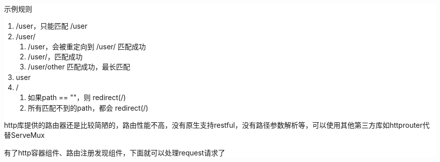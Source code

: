 示例规则

1. /user，只能匹配 /user
2. /user/
	1. /user，会被重定向到 /user/ 匹配成功
	2. /user/，匹配成功
	3. /user/other 匹配成功，最长匹配
3. user
4. /
	1. 如果path == ""，则 redirect(/)
	2. 所有匹配不到的path，都会 redirect(/)


http库提供的路由器还是比较简陋的，路由性能不高，没有原生支持restful，没有路径参数解析等，可以使用其他第三方库如httprouter代替ServeMux

有了http容器组件、路由注册发现组件，下面就可以处理request请求了